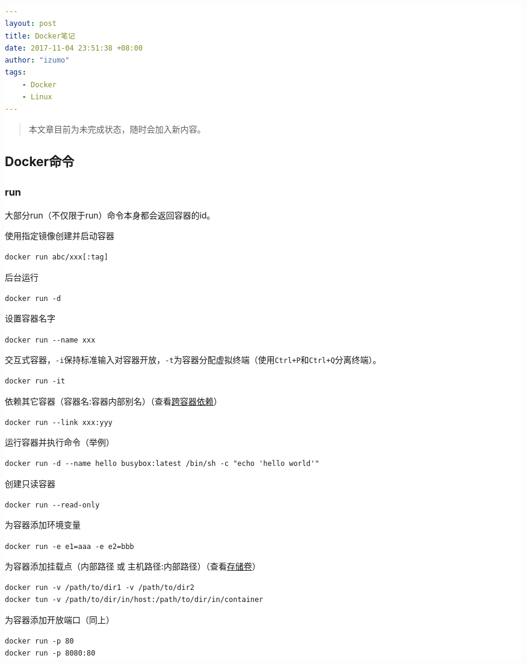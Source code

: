 ```yaml
---
layout: post
title: Docker笔记
date: 2017-11-04 23:51:38 +08:00
author: "izumo"
tags:
    - Docker
    - Linux
---
```


> 本文章目前为未完成状态，随时会加入新内容。

## Docker命令

### run

大部分run（不仅限于run）命令本身都会返回容器的id。

使用指定镜像创建并启动容器

    docker run abc/xxx[:tag]

后台运行

    docker run -d

设置容器名字

    docker run --name xxx

交互式容器，`-i`保持标准输入对容器开放，`-t`为容器分配虚拟终端（使用`Ctrl+P`和`Ctrl+Q`分离终端）。

    docker run -it

依赖其它容器（容器名:容器内部别名）（查看[跨容器依赖](#krqyl)）

    docker run --link xxx:yyy

运行容器并执行命令（举例）

    docker run -d --name hello busybox:latest /bin/sh -c "echo 'hello world'"

创建只读容器

    docker run --read-only

为容器添加环境变量

    docker run -e e1=aaa -e e2=bbb

为容器添加挂载点（内部路径 或 主机路径:内部路径）（查看[存储卷](#ccj)）

    docker run -v /path/to/dir1 -v /path/to/dir2
    docker tun -v /path/to/dir/in/host:/path/to/dir/in/container

为容器添加开放端口（同上）

    docker run -p 80
    docker run -p 8080:80
